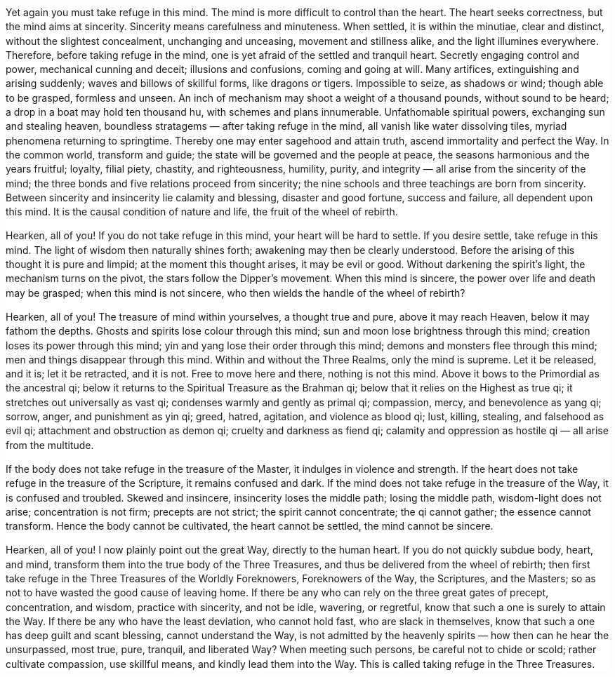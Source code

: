 Yet again you must take refuge in this mind. The mind is more difficult to control than the heart. The heart seeks correctness, but the mind aims at sincerity. Sincerity means carefulness and minuteness. When settled, it is within the minutiae, clear and distinct, without the slightest concealment, unchanging and unceasing, movement and stillness alike, and the light illumines everywhere. Therefore, before taking refuge in the mind, one is yet afraid of the settled and tranquil heart. Secretly engaging control and power, mechanical cunning and deceit; illusions and confusions, coming and going at will. Many artifices, extinguishing and arising suddenly; waves and billows of skillful forms, like dragons or tigers. Impossible to seize, as shadows or wind; though able to be grasped, formless and unseen. An inch of mechanism may shoot a weight of a thousand pounds, without sound to be heard; a drop in a boat may hold ten thousand hu, with schemes and plans innumerable. Unfathomable spiritual powers, exchanging sun and stealing heaven, boundless stratagems — after taking refuge in the mind, all vanish like water dissolving tiles, myriad phenomena returning to springtime. Thereby one may enter sagehood and attain truth, ascend immortality and perfect the Way. In the common world, transform and guide; the state will be governed and the people at peace, the seasons harmonious and the years fruitful; loyalty, filial piety, chastity, and righteousness, humility, purity, and integrity — all arise from the sincerity of the mind; the three bonds and five relations proceed from sincerity; the nine schools and three teachings are born from sincerity. Between sincerity and insincerity lie calamity and blessing, disaster and good fortune, success and failure, all dependent upon this mind. It is the causal condition of nature and life, the fruit of the wheel of rebirth.

Hearken, all of you! If you do not take refuge in this mind, your heart will be hard to settle. If you desire settle, take refuge in this mind. The light of wisdom then naturally shines forth; awakening may then be clearly understood. Before the arising of this thought it is pure and limpid; at the moment this thought arises, it may be evil or good. Without darkening the spirit’s light, the mechanism turns on the pivot, the stars follow the Dipper’s movement. When this mind is sincere, the power over life and death may be grasped; when this mind is not sincere, who then wields the handle of the wheel of rebirth?

Hearken, all of you! The treasure of mind within yourselves, a thought true and pure, above it may reach Heaven, below it may fathom the depths. Ghosts and spirits lose colour through this mind; sun and moon lose brightness through this mind; creation loses its power through this mind; yin and yang lose their order through this mind; demons and monsters flee through this mind; men and things disappear through this mind. Within and without the Three Realms, only the mind is supreme. Let it be released, and it is; let it be retracted, and it is not. Free to move here and there, nothing is not this mind. Above it bows to the Primordial as the ancestral qi; below it returns to the Spiritual Treasure as the Brahman qi; below that it relies on the Highest as true qi; it stretches out universally as vast qi; condenses warmly and gently as primal qi; compassion, mercy, and benevolence as yang qi; sorrow, anger, and punishment as yin qi; greed, hatred, agitation, and violence as blood qi; lust, killing, stealing, and falsehood as evil qi; attachment and obstruction as demon qi; cruelty and darkness as fiend qi; calamity and oppression as hostile qi — all arise from the multitude.

If the body does not take refuge in the treasure of the Master, it indulges in violence and strength. If the heart does not take refuge in the treasure of the Scripture, it remains confused and dark. If the mind does not take refuge in the treasure of the Way, it is confused and troubled. Skewed and insincere, insincerity loses the middle path; losing the middle path, wisdom-light does not arise; concentration is not firm; precepts are not strict; the spirit cannot concentrate; the qi cannot gather; the essence cannot transform. Hence the body cannot be cultivated, the heart cannot be settled, the mind cannot be sincere.

Hearken, all of you! I now plainly point out the great Way, directly to the human heart. If you do not quickly subdue body, heart, and mind, transform them into the true body of the Three Treasures, and thus be delivered from the wheel of rebirth; then first take refuge in the Three Treasures of the Worldly Foreknowers, Foreknowers of the Way, the Scriptures, and the Masters; so as not to have wasted the good cause of leaving home. If there be any who can rely on the three great gates of precept, concentration, and wisdom, practice with sincerity, and not be idle, wavering, or regretful, know that such a one is surely to attain the Way. If there be any who have the least deviation, who cannot hold fast, who are slack in themselves, know that such a one has deep guilt and scant blessing, cannot understand the Way, is not admitted by the heavenly spirits — how then can he hear the unsurpassed, most true, pure, tranquil, and liberated Way? When meeting such persons, be careful not to chide or scold; rather cultivate compassion, use skillful means, and kindly lead them into the Way. This is called taking refuge in the Three Treasures.
